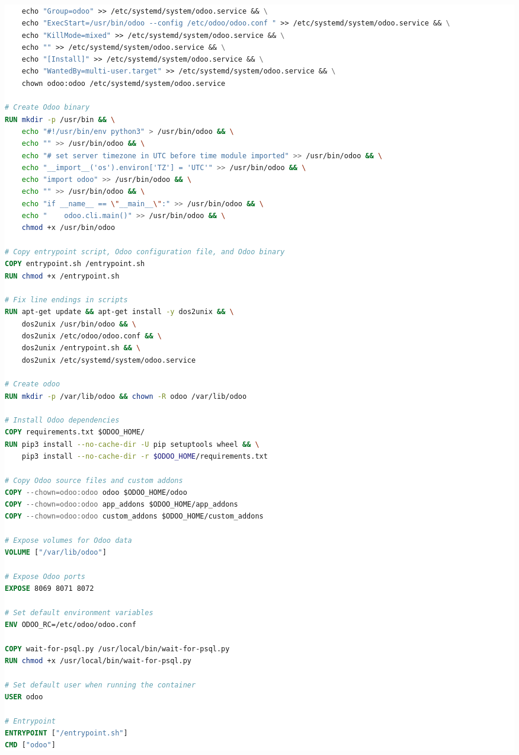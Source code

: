 ```dockerfile
    echo "Group=odoo" >> /etc/systemd/system/odoo.service && \
    echo "ExecStart=/usr/bin/odoo --config /etc/odoo/odoo.conf " >> /etc/systemd/system/odoo.service && \
    echo "KillMode=mixed" >> /etc/systemd/system/odoo.service && \
    echo "" >> /etc/systemd/system/odoo.service && \
    echo "[Install]" >> /etc/systemd/system/odoo.service && \
    echo "WantedBy=multi-user.target" >> /etc/systemd/system/odoo.service && \
    chown odoo:odoo /etc/systemd/system/odoo.service

# Create Odoo binary
RUN mkdir -p /usr/bin && \
    echo "#!/usr/bin/env python3" > /usr/bin/odoo && \
    echo "" >> /usr/bin/odoo && \
    echo "# set server timezone in UTC before time module imported" >> /usr/bin/odoo && \
    echo "__import__('os').environ['TZ'] = 'UTC'" >> /usr/bin/odoo && \
    echo "import odoo" >> /usr/bin/odoo && \
    echo "" >> /usr/bin/odoo && \
    echo "if __name__ == \"__main__\":" >> /usr/bin/odoo && \
    echo "    odoo.cli.main()" >> /usr/bin/odoo && \
    chmod +x /usr/bin/odoo

# Copy entrypoint script, Odoo configuration file, and Odoo binary
COPY entrypoint.sh /entrypoint.sh
RUN chmod +x /entrypoint.sh

# Fix line endings in scripts
RUN apt-get update && apt-get install -y dos2unix && \
    dos2unix /usr/bin/odoo && \
    dos2unix /etc/odoo/odoo.conf && \
    dos2unix /entrypoint.sh && \
    dos2unix /etc/systemd/system/odoo.service

# Create odoo
RUN mkdir -p /var/lib/odoo && chown -R odoo /var/lib/odoo

# Install Odoo dependencies
COPY requirements.txt $ODOO_HOME/
RUN pip3 install --no-cache-dir -U pip setuptools wheel && \
    pip3 install --no-cache-dir -r $ODOO_HOME/requirements.txt

# Copy Odoo source files and custom addons
COPY --chown=odoo:odoo odoo $ODOO_HOME/odoo
COPY --chown=odoo:odoo app_addons $ODOO_HOME/app_addons
COPY --chown=odoo:odoo custom_addons $ODOO_HOME/custom_addons

# Expose volumes for Odoo data
VOLUME ["/var/lib/odoo"]

# Expose Odoo ports
EXPOSE 8069 8071 8072

# Set default environment variables
ENV ODOO_RC=/etc/odoo/odoo.conf

COPY wait-for-psql.py /usr/local/bin/wait-for-psql.py
RUN chmod +x /usr/local/bin/wait-for-psql.py

# Set default user when running the container
USER odoo

# Entrypoint
ENTRYPOINT ["/entrypoint.sh"]
CMD ["odoo"]
```